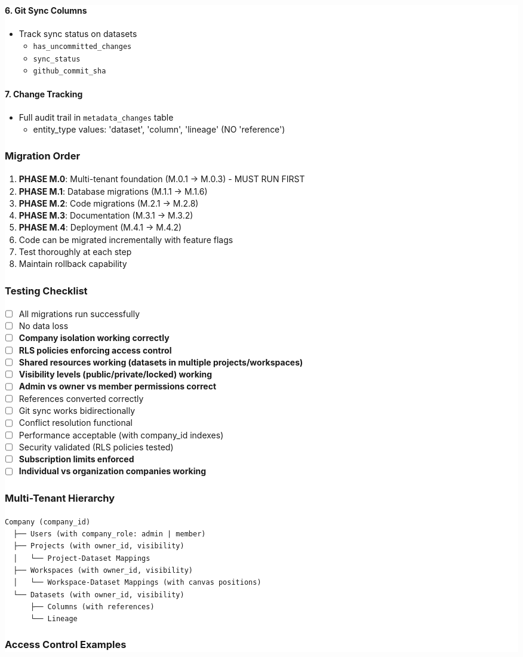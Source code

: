 #### 6. Git Sync Columns
- Track sync status on datasets
  - `has_uncommitted_changes`
  - `sync_status`
  - `github_commit_sha`

#### 7. Change Tracking
- Full audit trail in `metadata_changes` table
  - entity_type values: 'dataset', 'column', 'lineage' (NO 'reference')

### Migration Order
1. **PHASE M.0**: Multi-tenant foundation (M.0.1 → M.0.3) - MUST RUN FIRST
2. **PHASE M.1**: Database migrations (M.1.1 → M.1.6)
3. **PHASE M.2**: Code migrations (M.2.1 → M.2.8)
4. **PHASE M.3**: Documentation (M.3.1 → M.3.2)
5. **PHASE M.4**: Deployment (M.4.1 → M.4.2)
6. Code can be migrated incrementally with feature flags
7. Test thoroughly at each step
8. Maintain rollback capability

### Testing Checklist
- [ ] All migrations run successfully
- [ ] No data loss
- [ ] **Company isolation working correctly**
- [ ] **RLS policies enforcing access control**
- [ ] **Shared resources working (datasets in multiple projects/workspaces)**
- [ ] **Visibility levels (public/private/locked) working**
- [ ] **Admin vs owner vs member permissions correct**
- [ ] References converted correctly
- [ ] Git sync works bidirectionally
- [ ] Conflict resolution functional
- [ ] Performance acceptable (with company_id indexes)
- [ ] Security validated (RLS policies tested)
- [ ] **Subscription limits enforced**
- [ ] **Individual vs organization companies working**

### Multi-Tenant Hierarchy
```
Company (company_id)
  ├── Users (with company_role: admin | member)
  ├── Projects (with owner_id, visibility)
  │   └── Project-Dataset Mappings
  ├── Workspaces (with owner_id, visibility)
  │   └── Workspace-Dataset Mappings (with canvas positions)
  └── Datasets (with owner_id, visibility)
      ├── Columns (with references)
      └── Lineage
```

### Access Control Examples
